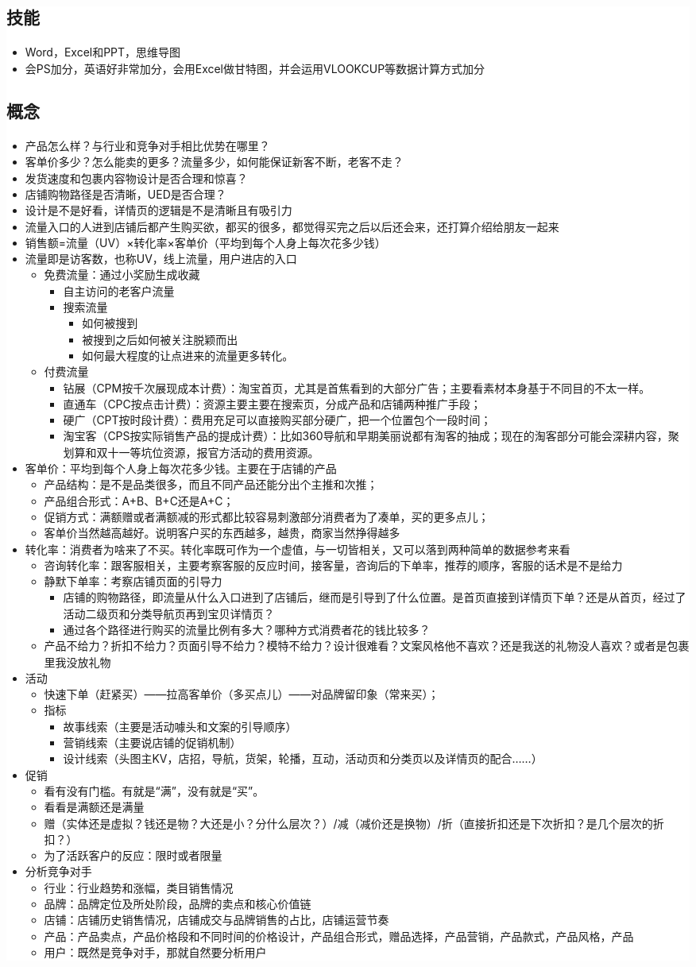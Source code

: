 ## 技能

* Word，Excel和PPT，思维导图
* 会PS加分，英语好非常加分，会用Excel做甘特图，并会运用VLOOKCUP等数据计算方式加分

## 概念

* 产品怎么样？与行业和竞争对手相比优势在哪里？
* 客单价多少？怎么能卖的更多？流量多少，如何能保证新客不断，老客不走？
* 发货速度和包裹内容物设计是否合理和惊喜？
* 店铺购物路径是否清晰，UED是否合理？
* 设计是不是好看，详情页的逻辑是不是清晰且有吸引力
* 流量入口的人进到店铺后都产生购买欲，都买的很多，都觉得买完之后以后还会来，还打算介绍给朋友一起来
* 销售额=流量（UV）×转化率×客单价（平均到每个人身上每次花多少钱）
* 流量即是访客数，也称UV，线上流量，用户进店的入口
  - 免费流量：通过小奖励生成收藏
    + 自主访问的老客户流量
    + 搜索流量
      * 如何被搜到
      * 被搜到之后如何被关注脱颖而出
      * 如何最大程度的让点进来的流量更多转化。
  - 付费流量
    + 钻展（CPM按千次展现成本计费）：淘宝首页，尤其是首焦看到的大部分广告；主要看素材本身基于不同目的不太一样。
    + 直通车（CPC按点击计费）：资源主要主要在搜索页，分成产品和店铺两种推广手段；
    + 硬广（CPT按时段计费）：费用充足可以直接购买部分硬广，把一个位置包个一段时间；
    + 淘宝客（CPS按实际销售产品的提成计费）：比如360导航和早期美丽说都有淘客的抽成；现在的淘客部分可能会深耕内容，聚划算和双十一等坑位资源，报官方活动的费用资源。
* 客单价：平均到每个人身上每次花多少钱。主要在于店铺的产品
  - 产品结构：是不是品类很多，而且不同产品还能分出个主推和次推；
  - 产品组合形式：A+B、B+C还是A+C；
  - 促销方式：满额赠或者满额减的形式都比较容易刺激部分消费者为了凑单，买的更多点儿；
  - 客单价当然越高越好。说明客户买的东西越多，越贵，商家当然挣得越多
* 转化率：消费者为啥来了不买。转化率既可作为一个虚值，与一切皆相关，又可以落到两种简单的数据参考来看
  - 咨询转化率：跟客服相关，主要考察客服的反应时间，接客量，咨询后的下单率，推荐的顺序，客服的话术是不是给力
  - 静默下单率：考察店铺页面的引导力
    + 店铺的购物路径，即流量从什么入口进到了店铺后，继而是引导到了什么位置。是首页直接到详情页下单？还是从首页，经过了活动二级页和分类导航页再到宝贝详情页？
    + 通过各个路径进行购买的流量比例有多大？哪种方式消费者花的钱比较多？
  - 产品不给力？折扣不给力？页面引导不给力？模特不给力？设计很难看？文案风格他不喜欢？还是我送的礼物没人喜欢？或者是包裹里我没放礼物
* 活动
  - 快速下单（赶紧买）——拉高客单价（多买点儿）——对品牌留印象（常来买）；
  - 指标
    + 故事线索（主要是活动噱头和文案的引导顺序）
    + 营销线索（主要说店铺的促销机制）
    + 设计线索（头图主KV，店招，导航，货架，轮播，互动，活动页和分类页以及详情页的配合……）
* 促销
  - 看有没有门槛。有就是“满”，没有就是“买”。
  - 看看是满额还是满量
  - 赠（实体还是虚拟？钱还是物？大还是小？分什么层次？）/减（减价还是换物）/折（直接折扣还是下次折扣？是几个层次的折扣？）
  - 为了活跃客户的反应：限时或者限量
* 分析竞争对手
  - 行业：行业趋势和涨幅，类目销售情况
  - 品牌：品牌定位及所处阶段，品牌的卖点和核心价值链
  - 店铺：店铺历史销售情况，店铺成交与品牌销售的占比，店铺运营节奏
  - 产品：产品卖点，产品价格段和不同时间的价格设计，产品组合形式，赠品选择，产品营销，产品款式，产品风格，产品
  - 用户：既然是竞争对手，那就自然要分析用户
